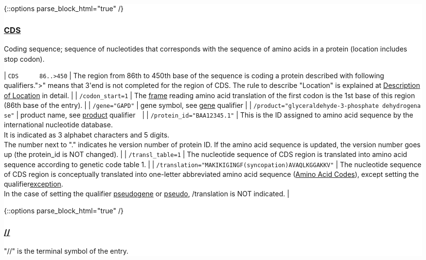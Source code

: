 {::options parse_block_html="true" /}
<div id="CDSB">
<h3><a href="#CDSA">CDS</a></h3>
</div>

Coding sequence; sequence of nucleotides that corresponds with the sequence of amino acids in a protein (location includes stop codon).

|  ```CDS      86..>450```  |  The region from 86th to 450th base of the sequence is coding a protein described with following qualifiers.">" means that 3'end is not completed for the region of CDS. The rule to describe "Location" is explained at [Description of Location](/ddbj/location-e.html) in detail. |
|  ```/codon_start=1```  |  The [frame](/ddbj/cds-e.html#frame) reading amino acid translation of the first codon is the 1st base of this region (86th base of the entry).  |
|  ```/gene="GAPD"```  |  gene symbol, see [gene](/ddbj/qualifiers-e.html#gene) qualifier  |
|  ```/product="glyceraldehyde-3-phosphate dehydrogenase"```  |  product name, see [product](/ddbj/qualifiers-e.html#product) qualifier　|
|  ```/protein_id="BAA12345.1"```  |  This is the ID assigned to amino acid sequence by the international nucleotide database.<br/> It is indicated as 3 alphabet characters and 5 digits.<br>The number next to "." indicates he version number of protein ID. If the amino acid sequence is updated, the version number goes up (the protein_id is NOT changed).  |
|  ```/transl_table=1```   |  The nucleotide sequence of CDS region is translated into amino acid sequence according to genetic code table 1.  |
|  ```/translation="MAKIKIGINGF(syncopation)AVAQLKGGAKKV"```  |  The nucleotide sequence of CDS region is conceptually translated into one-letter abbreviated amino acid sequence ([Amino Acid Codes](/ddbj/code-e.html#amino-1)), except setting the qualifier[exception](/ddbj/qualifiers-e.html#exception).<br/>In the case of setting the qualifier [pseudogene](/ddbj/qualifiers-e.html#pseudogene) or [pseudo](/ddbj/qualifiers-e.html#pseudo), /translation is NOT indicated.  |

{::options parse_block_html="true" /}
<div id="EndB">
<h3><a href="#EndA">//</a></h3>
</div>

"//" is the terminal symbol of the entry.

